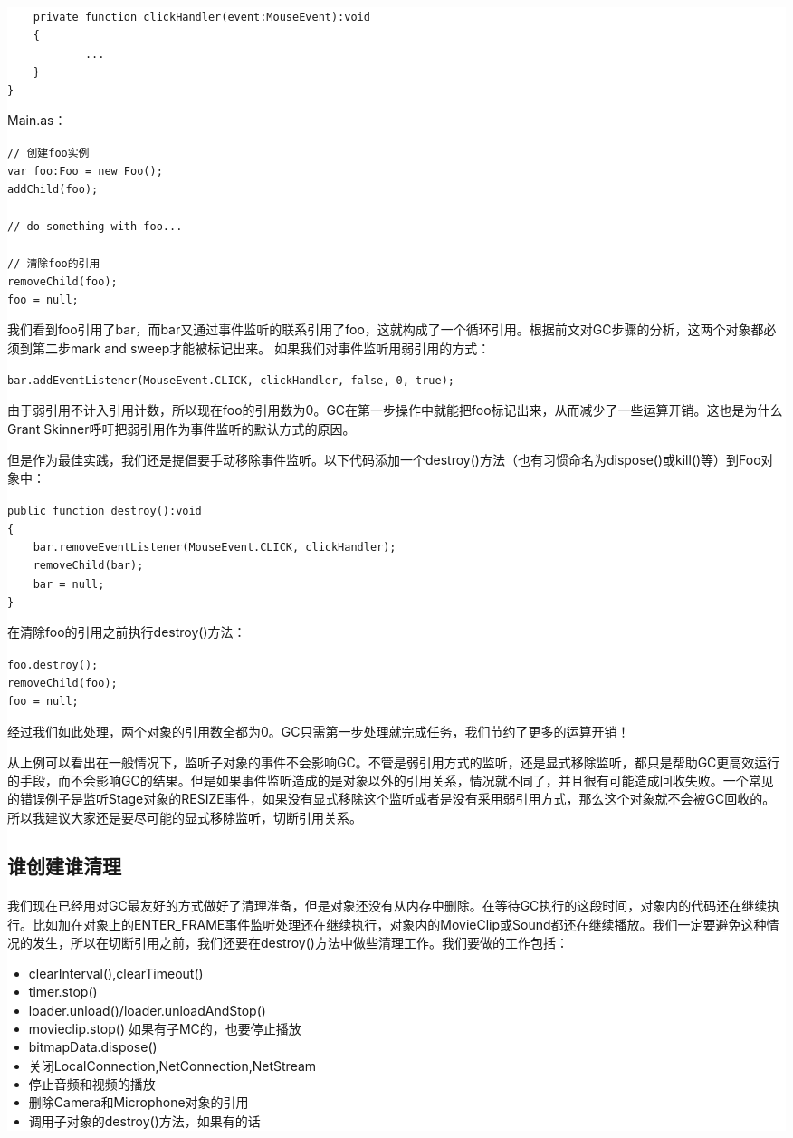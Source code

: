         private function clickHandler(event:MouseEvent):void
        {
                ...
        }
	}

Main.as：
  
	// 创建foo实例
	var foo:Foo = new Foo();
	addChild(foo);
  
	// do something with foo...
  
	// 清除foo的引用
	removeChild(foo);
	foo = null;

我们看到foo引用了bar，而bar又通过事件监听的联系引用了foo，这就构成了一个循环引用。根据前文对GC步骤的分析，这两个对象都必须到第二步mark and sweep才能被标记出来。
如果我们对事件监听用弱引用的方式：

	bar.addEventListener(MouseEvent.CLICK, clickHandler, false, 0, true);

由于弱引用不计入引用计数，所以现在foo的引用数为0。GC在第一步操作中就能把foo标记出来，从而减少了一些运算开销。这也是为什么Grant Skinner呼吁把弱引用作为事件监听的默认方式的原因。

但是作为最佳实践，我们还是提倡要手动移除事件监听。以下代码添加一个destroy()方法（也有习惯命名为dispose()或kill()等）到Foo对象中：

	public function destroy():void
	{
        bar.removeEventListener(MouseEvent.CLICK, clickHandler);
        removeChild(bar);
        bar = null;
	}

在清除foo的引用之前执行destroy()方法：

	foo.destroy();
	removeChild(foo);
	foo = null;

经过我们如此处理，两个对象的引用数全都为0。GC只需第一步处理就完成任务，我们节约了更多的运算开销！

从上例可以看出在一般情况下，监听子对象的事件不会影响GC。不管是弱引用方式的监听，还是显式移除监听，都只是帮助GC更高效运行的手段，而不会影响GC的结果。但是如果事件监听造成的是对象以外的引用关系，情况就不同了，并且很有可能造成回收失败。一个常见的错误例子是监听Stage对象的RESIZE事件，如果没有显式移除这个监听或者是没有采用弱引用方式，那么这个对象就不会被GC回收的。所以我建议大家还是要尽可能的显式移除监听，切断引用关系。

## 谁创建谁清理

我们现在已经用对GC最友好的方式做好了清理准备，但是对象还没有从内存中删除。在等待GC执行的这段时间，对象内的代码还在继续执行。比如加在对象上的ENTER_FRAME事件监听处理还在继续执行，对象内的MovieClip或Sound都还在继续播放。我们一定要避免这种情况的发生，所以在切断引用之前，我们还要在destroy()方法中做些清理工作。我们要做的工作包括：

   * clearInterval(),clearTimeout()
   * timer.stop()
   * loader.unload()/loader.unloadAndStop()
   * movieclip.stop() 如果有子MC的，也要停止播放
   * bitmapData.dispose()
   * 关闭LocalConnection,NetConnection,NetStream
   * 停止音频和视频的播放
   * 删除Camera和Microphone对象的引用
   * 调用子对象的destroy()方法，如果有的话
